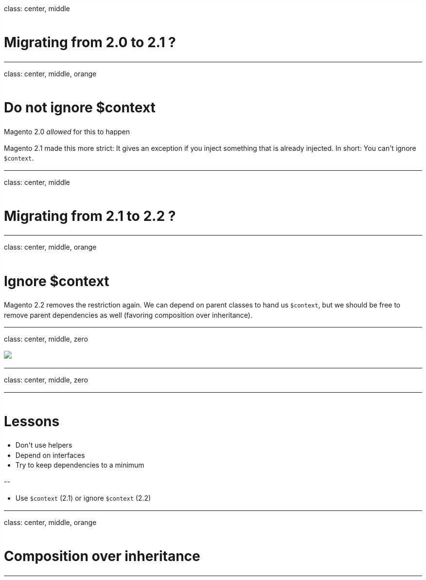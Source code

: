 class: center, middle
# Migrating from 2.0 to 2.1 ?

---
class: center, middle, orange
# Do not ignore $context
Magento 2.0 *allowed* for this to happen

Magento 2.1 made this more strict: It gives an exception if you inject something that is already injected. In short: You
can't ignore `$context`.

---
class: center, middle
# Migrating from 2.1 to 2.2 ?

---
class: center, middle, orange
# Ignore $context
Magento 2.2 removes the restriction again. We can depend on parent classes to hand us `$context`, but we should be free to remove parent
dependencies as well (favoring composition over inheritance).

---
class: center, middle, zero
<div style="position:relative;">
<img src="../images/magetitans-it/depressed.jpg" class="img-responsive" />
</div>

---
class: center, middle, zero

---
# Lessons
- Don't use helpers
- Depend on interfaces
- Try to keep dependencies to a minimum

--
- Use `$context` (2.1) or ignore `$context` (2.2)

---
class: center, middle, orange
# Composition over inheritance

---